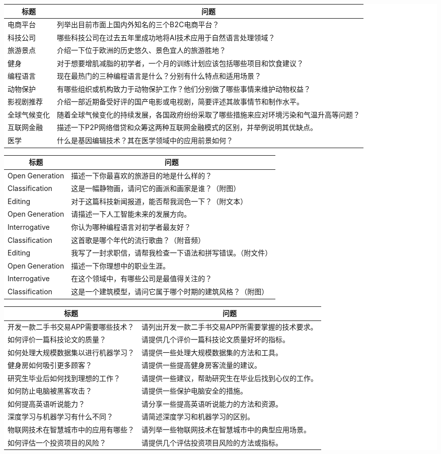 |标题|问题|
|----|----|
|电商平台|列举出目前市面上国内外知名的三个B2C电商平台？|
|科技公司|哪些科技公司在过去五年里成功地将AI技术应用于自然语言处理领域？|
|旅游景点|介绍一下位于欧洲的历史悠久、景色宜人的旅游胜地？|
|健身|对于想要增肌减脂的初学者，一个月的训练计划应该包括哪些项目和饮食建议？|
|编程语言|现在最热门的三种编程语言是什么？分别有什么特点和适用场景？|
|动物保护|有哪些组织或机构致力于动物保护工作？他们分别做了哪些事情来维护动物权益？|
|影视剧推荐|介绍一部近期备受好评的国产电影或电视剧，简要评述其故事情节和制作水平。|
|全球气候变化|随着全球气候变化的持续发展，各国政府纷纷采取了哪些措施来应对环境污染和气温升高等问题？|
|互联网金融|描述一下P2P网络借贷和众筹这两种互联网金融模式的区别，并举例说明其优缺点。|
|医学|什么是基因编辑技术？其在医学领域中的应用前景如何？|

| 标题 | 问题 |
| --- | --- |
| Open Generation | 描述一下你最喜欢的旅游目的地是什么样的？ |
| Classification | 这是一幅静物画，请问它的画派和画家是谁？（附图） |
| Editing | 对于这篇科技新闻报道，能否帮我润色一下？（附文本）|
| Open Generation | 请描述一下人工智能未来的发展方向。|
| Interrogative | 你认为哪种编程语言对初学者最友好？|
| Classification | 这首歌是哪个年代的流行歌曲？（附音频）|
| Editing | 我写了一封求职信，请帮我检查一下语法和拼写错误。（附文件）|
| Open Generation | 描述一下你理想中的职业生涯。|
| Interrogative | 在这个领域中，有哪些公司是最值得关注的？|
| Classification | 这是一个建筑模型，请问它属于哪个时期的建筑风格？（附图）|

| 标题 | 问题 |
| --- | --- |
| 开发一款二手书交易APP需要哪些技术？ | 请列出开发一款二手书交易APP所需要掌握的技术要求。 |
| 如何评价一篇科技论文的质量？ | 请提供几个评价一篇科技论文质量好坏的指标。 |
| 如何处理大规模数据集以进行机器学习？ | 请提供一些处理大规模数据集的方法和工具。 |
| 健身房如何吸引更多顾客？ | 请提供一些提高健身房客流量的建议。 |
| 研究生毕业后如何找到理想的工作？ | 请提供一些建议，帮助研究生在毕业后找到心仪的工作。 |
| 如何防止电脑被黑客攻击？ | 请提供一些保护电脑安全的措施。 |
| 如何提高英语听说能力？ | 请分享一些提高英语听说能力的方法和资源。 |
| 深度学习与机器学习有什么不同？ | 请简述深度学习和机器学习的区别。 |
| 物联网技术在智慧城市中的应用有哪些？ | 请列举一些物联网技术在智慧城市中的典型应用场景。 |
| 如何评估一个投资项目的风险？ | 请提供几个评估投资项目风险的方法或指标。 |
